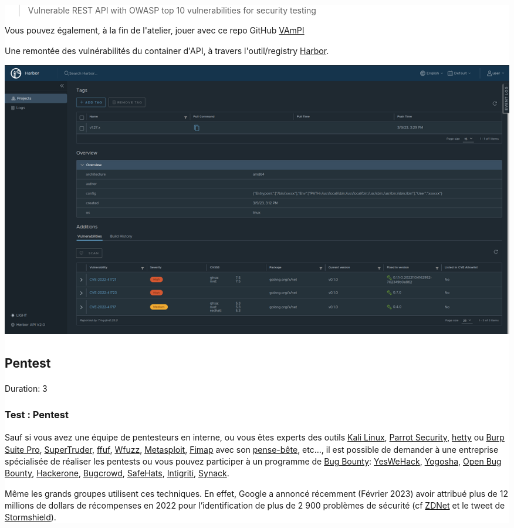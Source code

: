 > Vulnerable REST API with OWASP top 10 vulnerabilities for security testing

Vous pouvez également, à la fin de l'atelier, jouer avec ce repo GitHub [VAmPI](https://github.com/erev0s/VAmPI)

Une remontée des vulnérabilités du container d'API, à travers l'outil/registry [Harbor](https://goharbor.io/).

![Harbor - Interface](assets/harbor.png)


## Pentest
Duration: 3

### Test : Pentest

Sauf si vous avez une équipe de pentesteurs en interne, ou vous êtes experts des outils [Kali Linux](https://www.kali.org/), [Parrot Security](https://www.parrotsec.org/), [hetty](https://hetty.xyz/) ou [Burp Suite Pro](https://portswigger.net/burp/), [SuperTruder](https://github.com/ElSicarius/SuperTruder), [ffuf](https://github.com/ffuf/ffuf), [Wfuzz](https://github.com/xmendez/wfuzz), [Metasploit](https://www.metasploit.com/), [Fimap](https://github.com/crunchsec/fimap) avec son [pense-bête](https://twitter.com/bluetouff/status/1647261358960922629), etc..., il est possible de demander à une entreprise spécialisée de réaliser les pentests ou vous pouvez participer à un programme de [Bug Bounty](https://geekflare.com/bug-bounty-platforms/): [YesWeHack](https://www.yeswehack.com/), [Yogosha](https://yogosha.com/), [Open Bug Bounty](https://www.openbugbounty.org/), [Hackerone](https://www.hackerone.com/), [Bugcrowd](https://www.bugcrowd.com/), [SafeHats](https://app.safehats.com/enterprises/programs), [Intigriti](https://www.intigriti.com/), [Synack](https://www.synack.com/).

Même les grands groupes utilisent ces techniques. En effet, Google a annoncé récemment (Février 2023) avoir attribué plus de 12 millions de dollars de récompenses en 2022 pour l’identification de plus de 2 900 problèmes de sécurité (cf [ZDNet](https://www.zdnet.fr/actualites/google-s-aligne-financierement-sur-microsoft-pour-son-programme-de-bug-bounty-39954634.htm) et le tweet de [Stormshield](https://twitter.com/Stormshield/status/1630206661167050754)).
